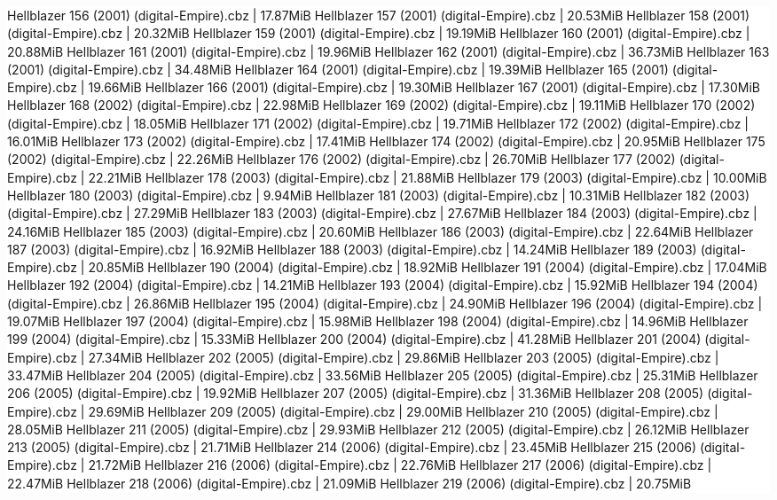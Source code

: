 Hellblazer 156 (2001) (digital-Empire).cbz | 17.87MiB
Hellblazer 157 (2001) (digital-Empire).cbz | 20.53MiB
Hellblazer 158 (2001) (digital-Empire).cbz | 20.32MiB
Hellblazer 159 (2001) (digital-Empire).cbz | 19.19MiB
Hellblazer 160 (2001) (digital-Empire).cbz | 20.88MiB
Hellblazer 161 (2001) (digital-Empire).cbz | 19.96MiB
Hellblazer 162 (2001) (digital-Empire).cbz | 36.73MiB
Hellblazer 163 (2001) (digital-Empire).cbz | 34.48MiB
Hellblazer 164 (2001) (digital-Empire).cbz | 19.39MiB
Hellblazer 165 (2001) (digital-Empire).cbz | 19.66MiB
Hellblazer 166 (2001) (digital-Empire).cbz | 19.30MiB
Hellblazer 167 (2001) (digital-Empire).cbz | 17.30MiB
Hellblazer 168 (2002) (digital-Empire).cbz | 22.98MiB
Hellblazer 169 (2002) (digital-Empire).cbz | 19.11MiB
Hellblazer 170 (2002) (digital-Empire).cbz | 18.05MiB
Hellblazer 171 (2002) (digital-Empire).cbz | 19.71MiB
Hellblazer 172 (2002) (digital-Empire).cbz | 16.01MiB
Hellblazer 173 (2002) (digital-Empire).cbz | 17.41MiB
Hellblazer 174 (2002) (digital-Empire).cbz | 20.95MiB
Hellblazer 175 (2002) (digital-Empire).cbz | 22.26MiB
Hellblazer 176 (2002) (digital-Empire).cbz | 26.70MiB
Hellblazer 177 (2002) (digital-Empire).cbz | 22.21MiB
Hellblazer 178 (2003) (digital-Empire).cbz | 21.88MiB
Hellblazer 179 (2003) (digital-Empire).cbz | 10.00MiB
Hellblazer 180 (2003) (digital-Empire).cbz | 9.94MiB
Hellblazer 181 (2003) (digital-Empire).cbz | 10.31MiB
Hellblazer 182 (2003) (digital-Empire).cbz | 27.29MiB
Hellblazer 183 (2003) (digital-Empire).cbz | 27.67MiB
Hellblazer 184 (2003) (digital-Empire).cbz | 24.16MiB
Hellblazer 185 (2003) (digital-Empire).cbz | 20.60MiB
Hellblazer 186 (2003) (digital-Empire).cbz | 22.64MiB
Hellblazer 187 (2003) (digital-Empire).cbz | 16.92MiB
Hellblazer 188 (2003) (digital-Empire).cbz | 14.24MiB
Hellblazer 189 (2003) (digital-Empire).cbz | 20.85MiB
Hellblazer 190 (2004) (digital-Empire).cbz | 18.92MiB
Hellblazer 191 (2004) (digital-Empire).cbz | 17.04MiB
Hellblazer 192 (2004) (digital-Empire).cbz | 14.21MiB
Hellblazer 193 (2004) (digital-Empire).cbz | 15.92MiB
Hellblazer 194 (2004) (digital-Empire).cbz | 26.86MiB
Hellblazer 195 (2004) (digital-Empire).cbz | 24.90MiB
Hellblazer 196 (2004) (digital-Empire).cbz | 19.07MiB
Hellblazer 197 (2004) (digital-Empire).cbz | 15.98MiB
Hellblazer 198 (2004) (digital-Empire).cbz | 14.96MiB
Hellblazer 199 (2004) (digital-Empire).cbz | 15.33MiB
Hellblazer 200 (2004) (digital-Empire).cbz | 41.28MiB
Hellblazer 201 (2004) (digital-Empire).cbz | 27.34MiB
Hellblazer 202 (2005) (digital-Empire).cbz | 29.86MiB
Hellblazer 203 (2005) (digital-Empire).cbz | 33.47MiB
Hellblazer 204 (2005) (digital-Empire).cbz | 33.56MiB
Hellblazer 205 (2005) (digital-Empire).cbz | 25.31MiB
Hellblazer 206 (2005) (digital-Empire).cbz | 19.92MiB
Hellblazer 207 (2005) (digital-Empire).cbz | 31.36MiB
Hellblazer 208 (2005) (digital-Empire).cbz | 29.69MiB
Hellblazer 209 (2005) (digital-Empire).cbz | 29.00MiB
Hellblazer 210 (2005) (digital-Empire).cbz | 28.05MiB
Hellblazer 211 (2005) (digital-Empire).cbz | 29.93MiB
Hellblazer 212 (2005) (digital-Empire).cbz | 26.12MiB
Hellblazer 213 (2005) (digital-Empire).cbz | 21.71MiB
Hellblazer 214 (2006) (digital-Empire).cbz | 23.45MiB
Hellblazer 215 (2006) (digital-Empire).cbz | 21.72MiB
Hellblazer 216 (2006) (digital-Empire).cbz | 22.76MiB
Hellblazer 217 (2006) (digital-Empire).cbz | 22.47MiB
Hellblazer 218 (2006) (digital-Empire).cbz | 21.09MiB
Hellblazer 219 (2006) (digital-Empire).cbz | 20.75MiB